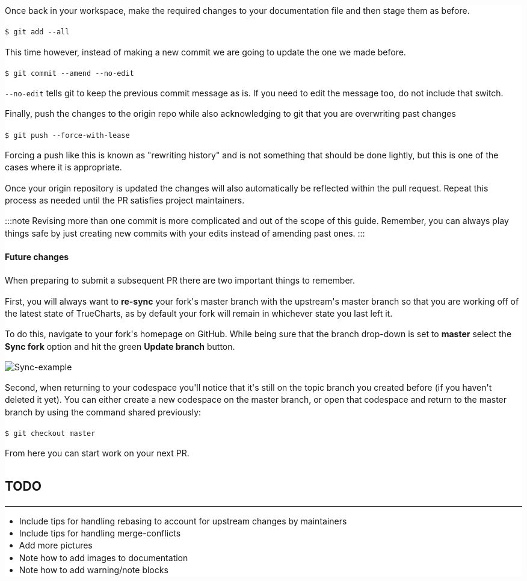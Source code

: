 Once back in your workspace, make the required changes to your documentation file and then stage them as before.

    $ git add --all

This time however, instead of making a new commit we are going to update the one we made before.

    $ git commit --amend --no-edit

`--no-edit` tells git to keep the previous commit message as is. If you need to edit the message too, do not include that switch.

Finally, push the changes to the origin repo while also acknowledging to git that you are overwriting past changes

    $ git push --force-with-lease

Forcing a push like this is known as "rewriting history" and is not something that should be done lightly, but this is one of the cases where it is appropriate.

Once your origin repository is updated the changes will also automatically be reflected within the pull request. Repeat this process as needed until the PR satisfies project maintainers.

:::note
Revising more than one commit is more complicated and out of the scope of this guide. Remember, you can always play things safe by just creating new commits with your edits instead of amending past ones.
:::

#### Future changes

When preparing to submit a subsequent PR there are two important things to remember.

First, you will always want to **re-sync** your fork's master branch with the upstream's master branch so that you are working off of the latest state of TrueCharts, as by default your fork will remain in whichever state you last left it.

To do this, navigate to your fork's homepage on GitHub. While being sure that the branch drop-down is set to **master** select the **Sync fork** option and hit the green **Update branch** button.

![Sync-example](/img/CE/4_Sync.png)

Second, when returning to your codespace you'll notice that it's still on the topic branch you created before (if you haven't deleted it yet). You can either create a new codespace on the master branch, or open that codespace and return to the master branch by using the command shared previously:

    $ git checkout master

From here you can start work on your next PR.

## TODO

---

- Include tips for handling rebasing to account for upstream changes by maintainers
- Include tips for handling merge-conflicts
- Add more pictures
- Note how to add images to documentation
- Note how to add warning/note blocks
